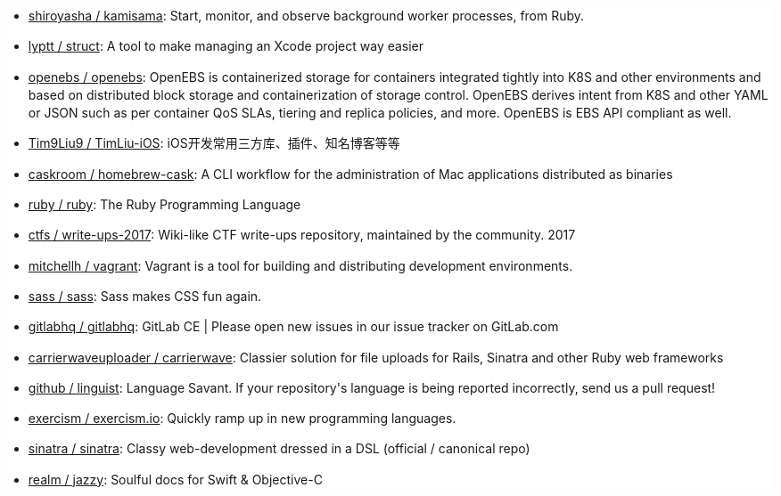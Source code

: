 * [shiroyasha / kamisama](https://github.com/shiroyasha/kamisama): 
        Start, monitor, and observe background worker processes, from Ruby.
      
* [lyptt / struct](https://github.com/lyptt/struct): 
        A tool to make managing an Xcode project way easier
      
* [openebs / openebs](https://github.com/openebs/openebs): 
        OpenEBS is containerized storage for containers integrated tightly into K8S and other environments and based on distributed block storage and containerization of storage control. OpenEBS derives intent from K8S and other YAML or JSON such as per container QoS SLAs, tiering and replica policies, and more. OpenEBS is EBS API compliant as well. 
      
* [Tim9Liu9 / TimLiu-iOS](https://github.com/Tim9Liu9/TimLiu-iOS): 
        iOS开发常用三方库、插件、知名博客等等
      
* [caskroom / homebrew-cask](https://github.com/caskroom/homebrew-cask): 
        A CLI workflow for the administration of Mac applications distributed as binaries
      
* [ruby / ruby](https://github.com/ruby/ruby): 
        The Ruby Programming Language
      
* [ctfs / write-ups-2017](https://github.com/ctfs/write-ups-2017): 
        Wiki-like CTF write-ups repository, maintained by the community. 2017
      
* [mitchellh / vagrant](https://github.com/mitchellh/vagrant): 
        Vagrant is a tool for building and distributing development environments.
      
* [sass / sass](https://github.com/sass/sass): 
        Sass makes CSS fun again.
      
* [gitlabhq / gitlabhq](https://github.com/gitlabhq/gitlabhq): 
        GitLab CE | Please open new issues in our issue tracker on GitLab.com
      
* [carrierwaveuploader / carrierwave](https://github.com/carrierwaveuploader/carrierwave): 
        Classier solution for file uploads for Rails, Sinatra and other Ruby web frameworks
      
* [github / linguist](https://github.com/github/linguist): 
        Language Savant. If your repository's language is being reported incorrectly, send us a pull request!
      
* [exercism / exercism.io](https://github.com/exercism/exercism.io): 
        Quickly ramp up in new programming languages.
      
* [sinatra / sinatra](https://github.com/sinatra/sinatra): 
        Classy web-development dressed in a DSL (official / canonical repo)
      
* [realm / jazzy](https://github.com/realm/jazzy): 
        Soulful docs for Swift & Objective-C
      
